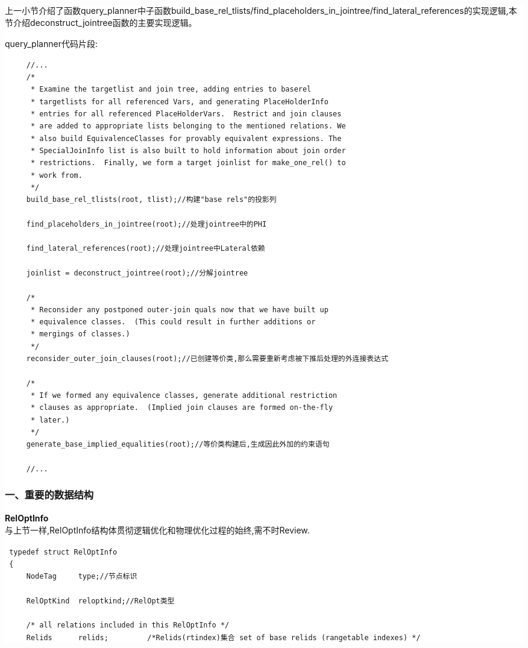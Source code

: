 上一小节介绍了函数query_planner中子函数build_base_rel_tlists/find_placeholders_in_jointree/find_lateral_references的实现逻辑,本节介绍deconstruct_jointree函数的主要实现逻辑。

query_planner代码片段:

    
    
         //...
         /*
          * Examine the targetlist and join tree, adding entries to baserel
          * targetlists for all referenced Vars, and generating PlaceHolderInfo
          * entries for all referenced PlaceHolderVars.  Restrict and join clauses
          * are added to appropriate lists belonging to the mentioned relations. We
          * also build EquivalenceClasses for provably equivalent expressions. The
          * SpecialJoinInfo list is also built to hold information about join order
          * restrictions.  Finally, we form a target joinlist for make_one_rel() to
          * work from.
          */
         build_base_rel_tlists(root, tlist);//构建"base rels"的投影列
     
         find_placeholders_in_jointree(root);//处理jointree中的PHI
     
         find_lateral_references(root);//处理jointree中Lateral依赖
     
         joinlist = deconstruct_jointree(root);//分解jointree
    
         /*
          * Reconsider any postponed outer-join quals now that we have built up
          * equivalence classes.  (This could result in further additions or
          * mergings of classes.)
          */
         reconsider_outer_join_clauses(root);//已创建等价类,那么需要重新考虑被下推后处理的外连接表达式
     
         /*
          * If we formed any equivalence classes, generate additional restriction
          * clauses as appropriate.  (Implied join clauses are formed on-the-fly
          * later.)
          */
         generate_base_implied_equalities(root);//等价类构建后,生成因此外加的约束语句
     
         //...
    

### 一、重要的数据结构

**RelOptInfo**  
与上节一样,RelOptInfo结构体贯彻逻辑优化和物理优化过程的始终,需不时Review.

    
    
     typedef struct RelOptInfo
     {
         NodeTag     type;//节点标识
     
         RelOptKind  reloptkind;//RelOpt类型
     
         /* all relations included in this RelOptInfo */
         Relids      relids;         /*Relids(rtindex)集合 set of base relids (rangetable indexes) */
     
